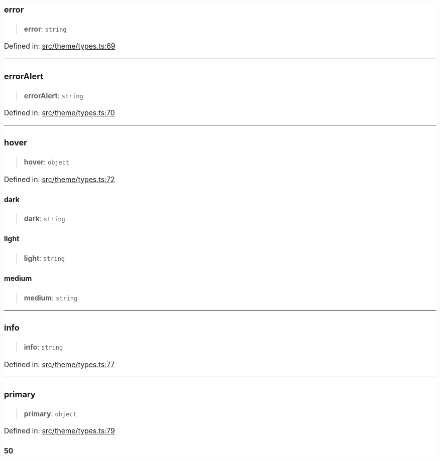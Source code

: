 ### error

> **error**: `string`

Defined in: [src/theme/types.ts:69](https://github.com/Nick2bad4u/Uptime-Watcher/blob/main/src/theme/types.ts#L69)

***

### errorAlert

> **errorAlert**: `string`

Defined in: [src/theme/types.ts:70](https://github.com/Nick2bad4u/Uptime-Watcher/blob/main/src/theme/types.ts#L70)

***

### hover

> **hover**: `object`

Defined in: [src/theme/types.ts:72](https://github.com/Nick2bad4u/Uptime-Watcher/blob/main/src/theme/types.ts#L72)

#### dark

> **dark**: `string`

#### light

> **light**: `string`

#### medium

> **medium**: `string`

***

### info

> **info**: `string`

Defined in: [src/theme/types.ts:77](https://github.com/Nick2bad4u/Uptime-Watcher/blob/main/src/theme/types.ts#L77)

***

### primary

> **primary**: `object`

Defined in: [src/theme/types.ts:79](https://github.com/Nick2bad4u/Uptime-Watcher/blob/main/src/theme/types.ts#L79)

#### 50
